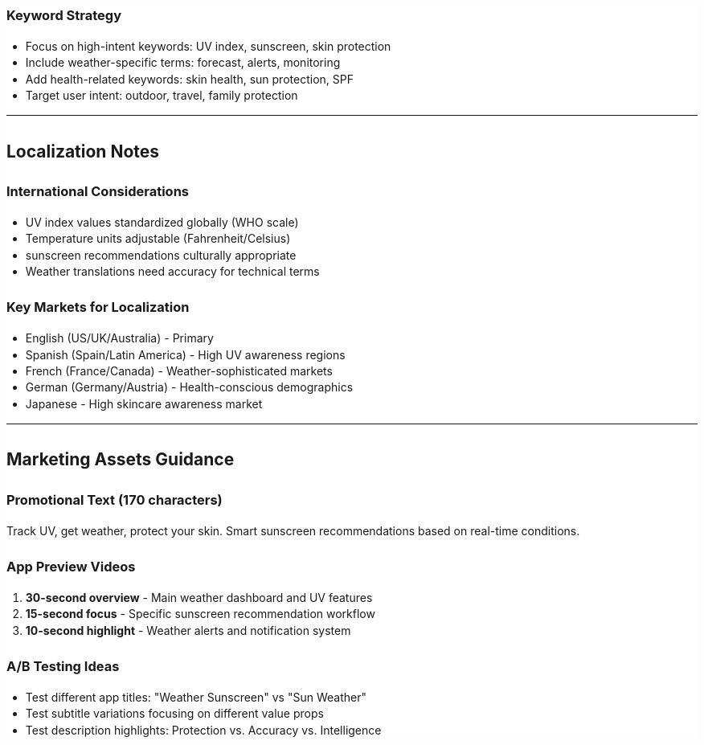 ### Keyword Strategy
- Focus on high-intent keywords: UV index, sunscreen, skin protection
- Include weather-specific terms: forecast, alerts, monitoring
- Add health-related keywords: skin health, sun protection, SPF
- Target user intent: outdoor, travel, family protection

---

## Localization Notes

### International Considerations
- UV index values standardized globally (WHO scale)
- Temperature units adjustable (Fahrenheit/Celsius)
- sunscreen recommendations culturally appropriate
- Weather translations need accuracy for technical terms

### Key Markets for Localization
- English (US/UK/Australia) - Primary
- Spanish (Spain/Latin America) - High UV awareness regions
- French (France/Canada) - Weather-sophisticated markets
- German (Germany/Austria) - Health-conscious demographics
- Japanese - High skincare awareness market

---

## Marketing Assets Guidance

### Promotional Text (170 characters)
Track UV, get weather, protect your skin. Smart sunscreen recommendations based on real-time conditions.

### App Preview Videos
1. **30-second overview** - Main weather dashboard and UV features
2. **15-second focus** - Specific sunscreen recommendation workflow
3. **10-second highlight** - Weather alerts and notification system

### A/B Testing Ideas
- Test different app titles: "Weather Sunscreen" vs "Sun Weather"
- Test subtitle variations focusing on different value props
- Test description highlights: Protection vs. Accuracy vs. Intelligence
